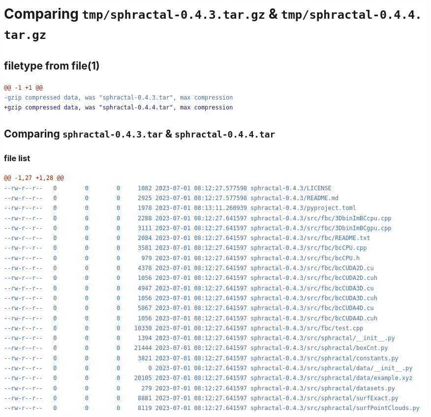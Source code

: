 # Comparing `tmp/sphractal-0.4.3.tar.gz` & `tmp/sphractal-0.4.4.tar.gz`

## filetype from file(1)

```diff
@@ -1 +1 @@
-gzip compressed data, was "sphractal-0.4.3.tar", max compression
+gzip compressed data, was "sphractal-0.4.4.tar", max compression
```

## Comparing `sphractal-0.4.3.tar` & `sphractal-0.4.4.tar`

### file list

```diff
@@ -1,27 +1,28 @@
--rw-r--r--   0        0        0     1082 2023-07-01 08:12:27.577598 sphractal-0.4.3/LICENSE
--rw-r--r--   0        0        0     2925 2023-07-01 08:12:27.577598 sphractal-0.4.3/README.md
--rw-r--r--   0        0        0     1978 2023-07-01 08:13:11.260939 sphractal-0.4.3/pyproject.toml
--rw-r--r--   0        0        0     2288 2023-07-01 08:12:27.641597 sphractal-0.4.3/src/fbc/3DbinImBCcpu.cpp
--rw-r--r--   0        0        0     3111 2023-07-01 08:12:27.641597 sphractal-0.4.3/src/fbc/3DbinImBCgpu.cpp
--rw-r--r--   0        0        0     2084 2023-07-01 08:12:27.641597 sphractal-0.4.3/src/fbc/README.txt
--rw-r--r--   0        0        0     3581 2023-07-01 08:12:27.641597 sphractal-0.4.3/src/fbc/bcCPU.cpp
--rw-r--r--   0        0        0      979 2023-07-01 08:12:27.641597 sphractal-0.4.3/src/fbc/bcCPU.h
--rw-r--r--   0        0        0     4378 2023-07-01 08:12:27.641597 sphractal-0.4.3/src/fbc/bcCUDA2D.cu
--rw-r--r--   0        0        0     1056 2023-07-01 08:12:27.641597 sphractal-0.4.3/src/fbc/bcCUDA2D.cuh
--rw-r--r--   0        0        0     4947 2023-07-01 08:12:27.641597 sphractal-0.4.3/src/fbc/bcCUDA3D.cu
--rw-r--r--   0        0        0     1056 2023-07-01 08:12:27.641597 sphractal-0.4.3/src/fbc/bcCUDA3D.cuh
--rw-r--r--   0        0        0     5867 2023-07-01 08:12:27.641597 sphractal-0.4.3/src/fbc/bcCUDA4D.cu
--rw-r--r--   0        0        0     1056 2023-07-01 08:12:27.641597 sphractal-0.4.3/src/fbc/bcCUDA4D.cuh
--rw-r--r--   0        0        0    10330 2023-07-01 08:12:27.641597 sphractal-0.4.3/src/fbc/test.cpp
--rw-r--r--   0        0        0     1394 2023-07-01 08:12:27.641597 sphractal-0.4.3/src/sphractal/__init__.py
--rw-r--r--   0        0        0    21444 2023-07-01 08:12:27.641597 sphractal-0.4.3/src/sphractal/boxCnt.py
--rw-r--r--   0        0        0     3821 2023-07-01 08:12:27.641597 sphractal-0.4.3/src/sphractal/constants.py
--rw-r--r--   0        0        0        0 2023-07-01 08:12:27.641597 sphractal-0.4.3/src/sphractal/data/__init__.py
--rw-r--r--   0        0        0    20105 2023-07-01 08:12:27.641597 sphractal-0.4.3/src/sphractal/data/example.xyz
--rw-r--r--   0        0        0      279 2023-07-01 08:12:27.641597 sphractal-0.4.3/src/sphractal/datasets.py
--rw-r--r--   0        0        0     8881 2023-07-01 08:12:27.641597 sphractal-0.4.3/src/sphractal/surfExact.py
--rw-r--r--   0        0        0     8119 2023-07-01 08:12:27.641597 sphractal-0.4.3/src/sphractal/surfPointClouds.py
```